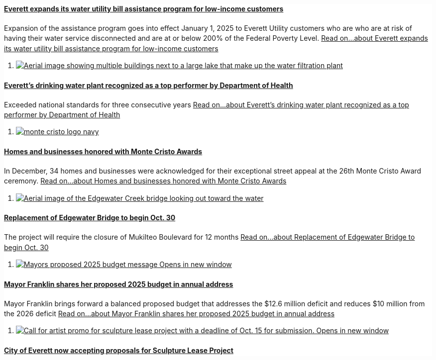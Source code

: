 ####  [Everett expands its water utility bill assistance program for low-income customers](https://www.everettwa.gov/CivicAlerts.aspx?AID=4115)    

 Expansion of the assistance program goes into effect January 1, 2025 to Everett Utility customers who are who are at risk of having their water service disconnected and are at or below 200% of the Federal Poverty Level. [Read on...about Everett expands its water utility bill assistance program for low-income customers](https://www.everettwa.gov/CivicAlerts.aspx?AID=4115)  
 1.  [![Aerial image showing multiple buildings next to a large lake that make up the water filtration plant](560a481d94b94be28e45a6ee498682f92b2eb99f8f6f5956c9aad969f61ee5e5.jpg)](https://www.everettwa.gov/CivicAlerts.aspx?AID=4113)     

####  [Everett’s drinking water plant recognized as a top performer by Department of Health](https://www.everettwa.gov/CivicAlerts.aspx?AID=4113)    

 Exceeded national standards for three consecutive years [Read on...about Everett’s drinking water plant recognized as a top performer by Department of Health](https://www.everettwa.gov/CivicAlerts.aspx?AID=4113)  
 1.  [![monte cristo logo navy](560a481d94b94be28e45a6ee498682f92b2eb99f8f6f5956c9aad969f61ee5e5.jpg)](https://www.everettwa.gov/CivicAlerts.aspx?AID=4136)     

####  [Homes and businesses honored with Monte Cristo Awards](https://www.everettwa.gov/CivicAlerts.aspx?AID=4136)    

 In December, 34 homes and businesses were acknowledged for their exceptional street appeal at the 26th Monte Cristo Award ceremony. [Read on...about Homes and businesses honored with Monte Cristo Awards](https://www.everettwa.gov/CivicAlerts.aspx?AID=4136)  
 1.  [![Aerial image of the Edgewater Creek bridge looking out toward the water](560a481d94b94be28e45a6ee498682f92b2eb99f8f6f5956c9aad969f61ee5e5.jpg)](https://www.everettwa.gov/CivicAlerts.aspx?AID=4091)     

####  [Replacement of Edgewater Bridge to begin Oct. 30](https://www.everettwa.gov/CivicAlerts.aspx?AID=4091)    

 The project will require the closure of Mukilteo Boulevard for 12 months [Read on...about Replacement of Edgewater Bridge to begin Oct. 30](https://www.everettwa.gov/CivicAlerts.aspx?AID=4091)  
 1.  [![Mayors proposed 2025 budget message Opens in new window](560a481d94b94be28e45a6ee498682f92b2eb99f8f6f5956c9aad969f61ee5e5.jpg)](https://www.everettwa.gov/CivicAlerts.aspx?AID=4082)     

####  [Mayor Franklin shares her proposed 2025 budget in annual address](https://www.everettwa.gov/CivicAlerts.aspx?AID=4082)    

 Mayor Franklin brings forward a balanced proposed budget that addresses the $12.6 million deficit and reduces $10 million from the 2026 deficit [Read on...about Mayor Franklin shares her proposed 2025 budget in annual address](https://www.everettwa.gov/CivicAlerts.aspx?AID=4082)  
 1.  [![Call for artist promo for sculpture lease project with a deadline of Oct. 15 for submission.  Opens in new window](560a481d94b94be28e45a6ee498682f92b2eb99f8f6f5956c9aad969f61ee5e5.jpg)](https://www.everettwa.gov/CivicAlerts.aspx?AID=4078)     

####  [City of Everett now accepting proposals for Sculpture Lease Project](https://www.everettwa.gov/CivicAlerts.aspx?AID=4078)    
